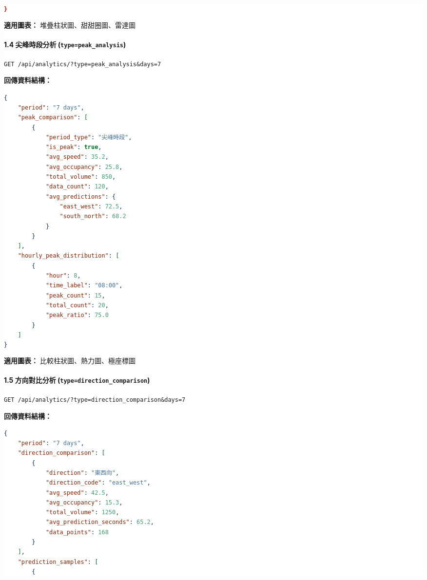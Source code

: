 ```json
}
```

**適用圖表：** 堆疊柱狀圖、甜甜圈圖、雷達圖

#### 1.4 尖峰時段分析 (`type=peak_analysis`)

```
GET /api/analytics/?type=peak_analysis&days=7
```

**回傳資料結構：**

```json
{
	"period": "7 days",
	"peak_comparison": [
		{
			"period_type": "尖峰時段",
			"is_peak": true,
			"avg_speed": 35.2,
			"avg_occupancy": 25.8,
			"total_volume": 850,
			"data_count": 120,
			"avg_predictions": {
				"east_west": 72.5,
				"south_north": 68.2
			}
		}
	],
	"hourly_peak_distribution": [
		{
			"hour": 8,
			"time_label": "08:00",
			"peak_count": 15,
			"total_count": 20,
			"peak_ratio": 75.0
		}
	]
}
```

**適用圖表：** 比較柱狀圖、熱力圖、極座標圖

#### 1.5 方向對比分析 (`type=direction_comparison`)

```
GET /api/analytics/?type=direction_comparison&days=7
```

**回傳資料結構：**

```json
{
	"period": "7 days",
	"direction_comparison": [
		{
			"direction": "東西向",
			"direction_code": "east_west",
			"avg_speed": 42.5,
			"avg_occupancy": 15.3,
			"total_volume": 1250,
			"avg_prediction_seconds": 65.2,
			"data_points": 168
		}
	],
	"prediction_samples": [
		{
```